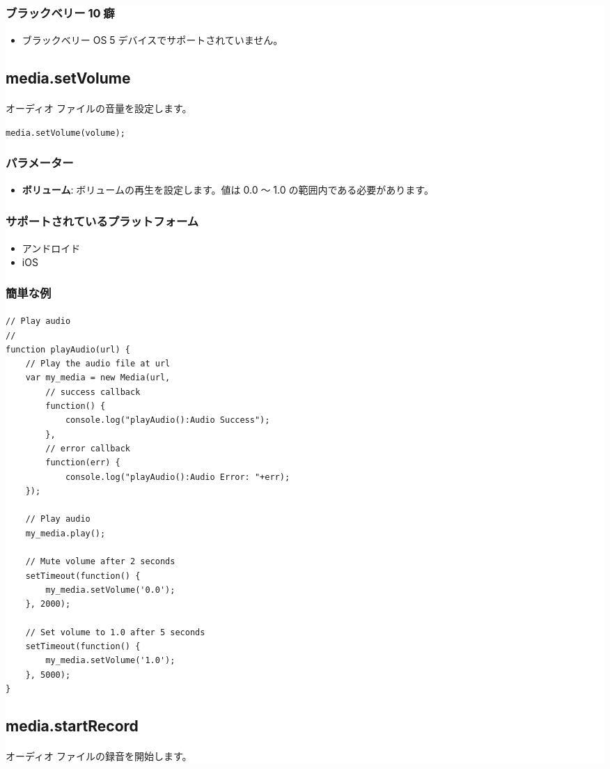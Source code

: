 ### ブラックベリー 10 癖

* ブラックベリー OS 5 デバイスでサポートされていません。

## media.setVolume

オーディオ ファイルの音量を設定します。

    media.setVolume(volume);

### パラメーター

* **ボリューム**: ボリュームの再生を設定します。値は 0.0 ～ 1.0 の範囲内である必要があります。

### サポートされているプラットフォーム

* アンドロイド
* iOS

### 簡単な例

    // Play audio
    //
    function playAudio(url) {
        // Play the audio file at url
        var my_media = new Media(url,
            // success callback
            function() {
                console.log("playAudio():Audio Success");
            },
            // error callback
            function(err) {
                console.log("playAudio():Audio Error: "+err);
        });
    
        // Play audio
        my_media.play();
    
        // Mute volume after 2 seconds
        setTimeout(function() {
            my_media.setVolume('0.0');
        }, 2000);
    
        // Set volume to 1.0 after 5 seconds
        setTimeout(function() {
            my_media.setVolume('1.0');
        }, 5000);
    }

## media.startRecord

オーディオ ファイルの録音を開始します。
